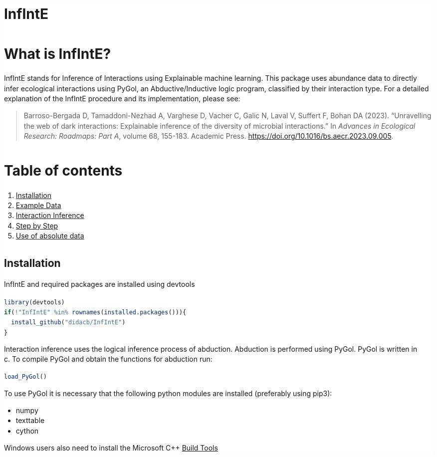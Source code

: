 InfIntE
================

# What is InfIntE?

InfIntE stands for Inference of Interactions using Explainable machine
learning. This package uses abundance data to directly infer ecological
interactions using PyGol, an Abductive/Inductive logic program,
classified by their interaction type. For a detailed explanation of the
InfIntE procedure and its implementation, please see:

> Barroso-Bergada D, Tamaddoni-Nezhad A, Varghese D, Vacher C, Galic N,
> Laval V, Suffert F, Bohan DA (2023). “Unravelling the web of dark
> interactions: Explainable inference of the diversity of microbial
> interactions.” In *Advances in Ecological Research: Roadmaps: Part A*,
> volume 68, 155-183. Academic Press.
> <https://doi.org/10.1016/bs.aecr.2023.09.005>.

# Table of contents

1.  [Installation](#installation)
2.  [Example Data](#test)
3.  [Interaction Inference](#net)
4.  [Step by Step](#step)
5.  [Use of absolute data](#absl)

## Installation <a name="installation"></a>

InfIntE and required packages are installed using devtools

``` r
library(devtools)
if(!"InfIntE" %in% rownames(installed.packages())){
  install_github("didacb/InfIntE")
}
```

Interaction inference uses the logical inference process of abduction.
Abduction is performed using PyGol. PyGol is written in c. To compile
PyGol and obtain the functions for abduction run:

``` r
load_PyGol()
```

To use PyGol it is necessary that the following python modules are
installed (preferably using pip3):

- numpy
- texttable
- cython

Windows users also need to install the Microsoft C++ [Build
Tools](https://visualstudio.microsoft.com/visual-cpp-build-tools/)

